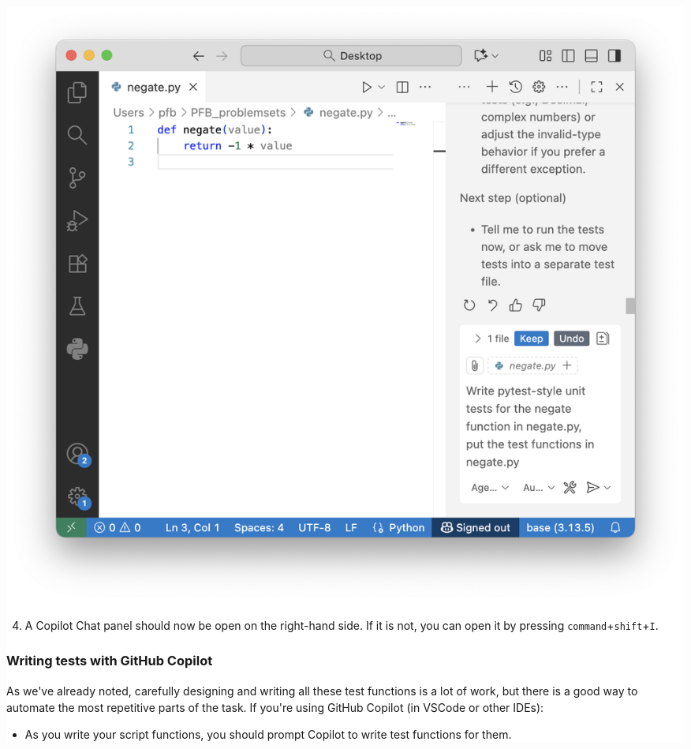    ![CopilotChat](./testing.assets/CopilotChat.png)

4. A Copilot Chat panel should now be open on the right-hand side. If it is not, you can open it by pressing `command`+`shift`+`I`. 



### Writing tests with GitHub Copilot

As we've already noted, carefully designing and writing all these test functions is a lot of work, but there is a good way to automate the most repetitive parts of the task. If you're using GitHub Copilot (in VSCode or other IDEs):

- As you write your script functions, you should prompt Copilot to write test functions for them.
